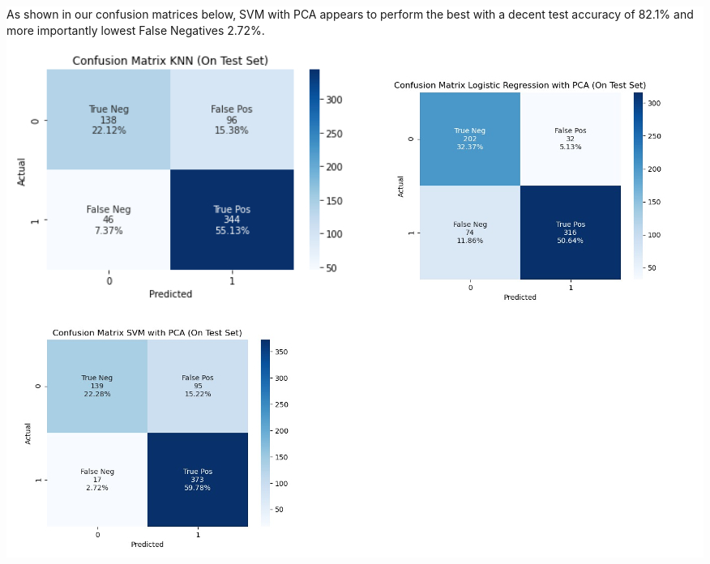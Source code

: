 As shown in our confusion matrices below, SVM with PCA appears to perform the best with a decent test accuracy of 82.1% and more importantly lowest False Negatives 2.72%. 

![CM1](readme_picture/Conf_matrix1.jpeg) ![CM2](readme_picture/Conf_matrix2.jpeg) ![CM3](readme_picture/Conf_matrix3.jpeg)
